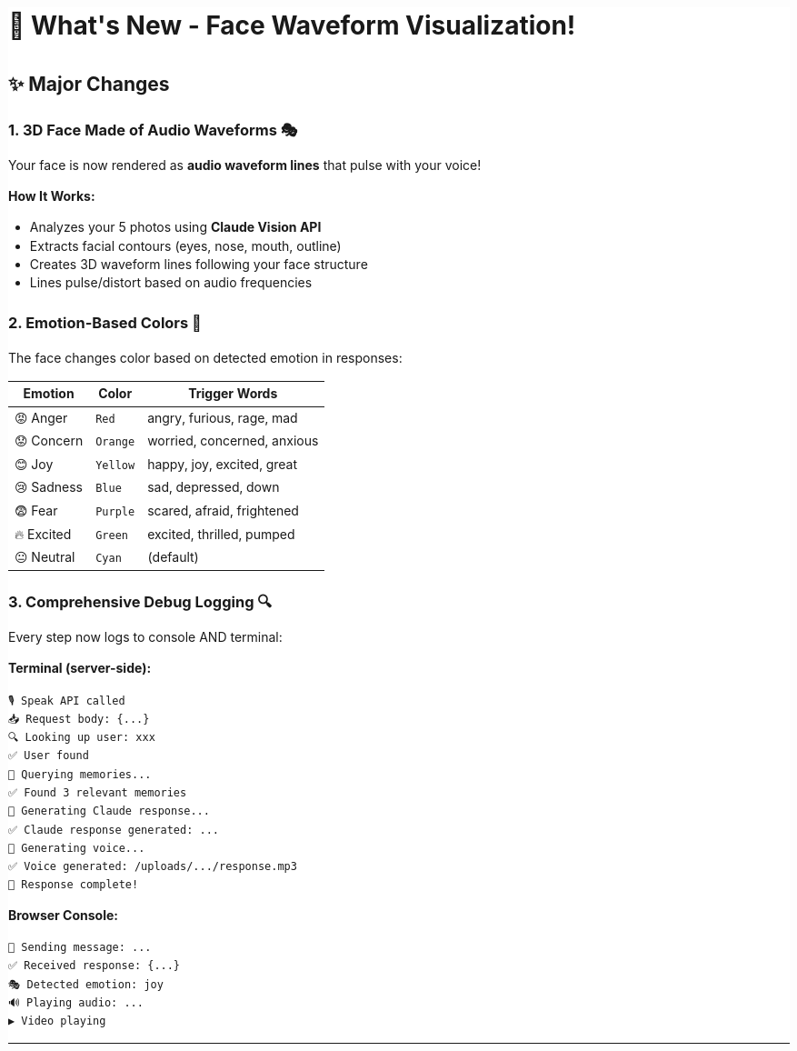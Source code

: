 # 🎉 What's New - Face Waveform Visualization!

## ✨ Major Changes

### 1. **3D Face Made of Audio Waveforms** 🎭
Your face is now rendered as **audio waveform lines** that pulse with your voice!

**How It Works:**
- Analyzes your 5 photos using **Claude Vision API**
- Extracts facial contours (eyes, nose, mouth, outline)
- Creates 3D waveform lines following your face structure
- Lines pulse/distort based on audio frequencies

### 2. **Emotion-Based Colors** 🌈
The face changes color based on detected emotion in responses:

| Emotion | Color | Trigger Words |
|---------|-------|---------------|
| 😡 Anger | `Red` | angry, furious, rage, mad |
| 😟 Concern | `Orange` | worried, concerned, anxious |
| 😊 Joy | `Yellow` | happy, joy, excited, great |
| 😢 Sadness | `Blue` | sad, depressed, down |
| 😨 Fear | `Purple` | scared, afraid, frightened |
| 🔥 Excited | `Green` | excited, thrilled, pumped |
| 😐 Neutral | `Cyan` | (default) |

### 3. **Comprehensive Debug Logging** 🔍
Every step now logs to console AND terminal:

**Terminal (server-side):**
```
🎙️ Speak API called
📥 Request body: {...}
🔍 Looking up user: xxx
✅ User found
🧠 Querying memories...
✅ Found 3 relevant memories
🤖 Generating Claude response...
✅ Claude response generated: ...
🎤 Generating voice...
✅ Voice generated: /uploads/.../response.mp3
🎉 Response complete!
```

**Browser Console:**
```
💬 Sending message: ...
✅ Received response: {...}
🎭 Detected emotion: joy
🔊 Playing audio: ...
▶️ Video playing
```

---